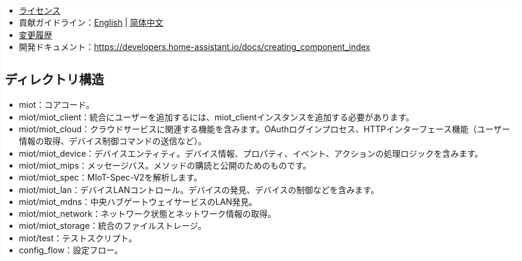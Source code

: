 - [ライセンス](../LICENSE.md)
- 貢献ガイドライン：[English](./CONTRIBUTING.md) | [简体中文](./CONTRIBUTING_zh.md)
- [変更履歴](./CHANGELOG.md)
- 開発ドキュメント：https://developers.home-assistant.io/docs/creating_component_index

## ディレクトリ構造

- miot：コアコード。
- miot/miot_client：統合にユーザーを追加するには、miot_clientインスタンスを追加する必要があります。
- miot/miot_cloud：クラウドサービスに関連する機能を含みます。OAuthログインプロセス、HTTPインターフェース機能（ユーザー情報の取得、デバイス制御コマンドの送信など）。
- miot/miot_device：デバイスエンティティ。デバイス情報、プロパティ、イベント、アクションの処理ロジックを含みます。
- miot/miot_mips：メッセージバス。メソッドの購読と公開のためのものです。
- miot/miot_spec：MIoT-Spec-V2を解析します。
- miot/miot_lan：デバイスLANコントロール。デバイスの発見、デバイスの制御などを含みます。
- miot/miot_mdns：中央ハブゲートウェイサービスのLAN発見。
- miot/miot_network：ネットワーク状態とネットワーク情報の取得。
- miot/miot_storage：統合のファイルストレージ。
- miot/test：テストスクリプト。
- config_flow：設定フロー。
